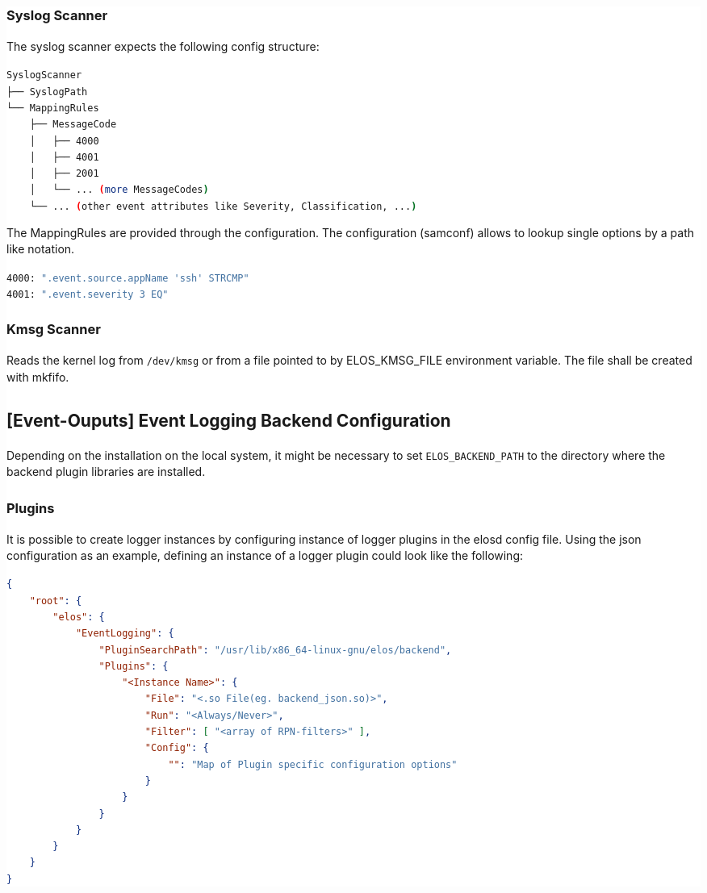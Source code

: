 ### Syslog Scanner

The syslog scanner expects the following config structure:

```bash
SyslogScanner
├── SyslogPath
└── MappingRules
    ├── MessageCode
    │   ├── 4000
    │   ├── 4001
    │   ├── 2001
    │   └── ... (more MessageCodes)
    └── ... (other event attributes like Severity, Classification, ...)
```

The MappingRules are provided through the configuration. The configuration (samconf) allows to lookup single options by a path like notation.

```bash
4000: ".event.source.appName 'ssh' STRCMP"
4001: ".event.severity 3 EQ"
```


### Kmsg Scanner

Reads the kernel log from `/dev/kmsg` or from a file pointed to by ELOS_KMSG_FILE environment variable. The file shall be created with mkfifo.

## [Event-Ouputs] Event Logging Backend Configuration

Depending on the installation on the local system, it might be necessary to set 
```ELOS_BACKEND_PATH``` to the directory where the backend plugin libraries are installed.


### Plugins
It is possible to create logger instances by configuring instance of logger plugins
in the elosd config file.
Using the json configuration as an example, defining an instance of a logger plugin
could look like the following:

```json
{
    "root": {
        "elos": {
            "EventLogging": {
                "PluginSearchPath": "/usr/lib/x86_64-linux-gnu/elos/backend",
                "Plugins": {
                    "<Instance Name>": {
                        "File": "<.so File(eg. backend_json.so)>",
                        "Run": "<Always/Never>",
                        "Filter": [ "<array of RPN-filters>" ],
                        "Config": {
                            "": "Map of Plugin specific configuration options"
                        }
                    }
                }
            }
        }
    }
}
```
